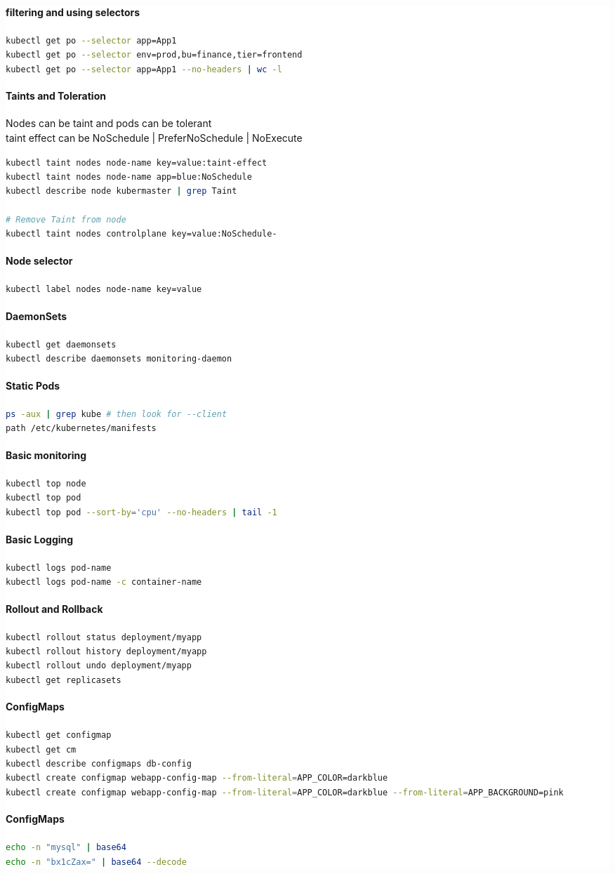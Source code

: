 #### filtering and using selectors
```bash
kubectl get po --selector app=App1
kubectl get po --selector env=prod,bu=finance,tier=frontend
kubectl get po --selector app=App1 --no-headers | wc -l
```
#### Taints and Toleration
Nodes can be taint and pods can be tolerant  
taint effect can be NoSchedule | PreferNoSchedule | NoExecute
```bash
kubectl taint nodes node-name key=value:taint-effect
kubectl taint nodes node-name app=blue:NoSchedule
kubectl describe node kubermaster | grep Taint

# Remove Taint from node
kubectl taint nodes controlplane key=value:NoSchedule-
```

#### Node selector
```bash
kubectl label nodes node-name key=value
```
#### DaemonSets
```bash
kubectl get daemonsets
kubectl describe daemonsets monitoring-daemon
```
#### Static Pods
```bash
ps -aux | grep kube # then look for --client 
path /etc/kubernetes/manifests
```
#### Basic monitoring
```bash
kubectl top node
kubectl top pod
kubectl top pod --sort-by='cpu' --no-headers | tail -1
```
#### Basic Logging
```bash
kubectl logs pod-name
kubectl logs pod-name -c container-name
```
#### Rollout and Rollback
```bash
kubectl rollout status deployment/myapp
kubectl rollout history deployment/myapp
kubectl rollout undo deployment/myapp
kubectl get replicasets
```
#### ConfigMaps
```bash
kubectl get configmap
kubectl get cm
kubectl describe configmaps db-config
kubectl create configmap webapp-config-map --from-literal=APP_COLOR=darkblue
kubectl create configmap webapp-config-map --from-literal=APP_COLOR=darkblue --from-literal=APP_BACKGROUND=pink 
```
#### ConfigMaps
```bash
echo -n "mysql" | base64
echo -n "bx1cZax=" | base64 --decode

```